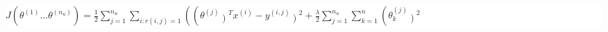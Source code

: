<span class="katex--inline"><span class="katex"><span class="katex-mathml"><math><semantics><mrow><mi>J</mi><mo>(</mo><msup><mi>θ</mi><mrow><mo>(</mo><mn>1</mn><mo>)</mo></mrow></msup><mi mathvariant="normal">.</mi><mi mathvariant="normal">.</mi><mi mathvariant="normal">.</mi><msup><mi>θ</mi><mrow><mo>(</mo><msub><mi>n</mi><mi>u</mi></msub><mo>)</mo></mrow></msup><mo>)</mo><mo>=</mo><mfrac><mrow><mn>1</mn></mrow><mrow><mn>2</mn></mrow></mfrac><msubsup><mo>∑</mo><mrow><mi>j</mi><mo>=</mo><mn>1</mn></mrow><msub><mi>n</mi><mi>u</mi></msub></msubsup><msub><mo>∑</mo><mrow><mi>i</mi><mo>:</mo><mi>r</mi><mo>(</mo><mi>i</mi><mo separator="true">,</mo><mi>j</mi><mo>)</mo><mo>=</mo><mn>1</mn></mrow></msub><mo>(</mo><mo>(</mo><msup><mi>θ</mi><mrow><mo>(</mo><mi>j</mi><mo>)</mo></mrow></msup><msup><mo>)</mo><mi>T</mi></msup><msup><mi>x</mi><mrow><mo>(</mo><mi>i</mi><mo>)</mo></mrow></msup><mo>−</mo><msup><mi>y</mi><mrow><mo>(</mo><mi>i</mi><mo separator="true">,</mo><mi>j</mi><mo>)</mo></mrow></msup><msup><mo>)</mo><mn>2</mn></msup><mo>+</mo><mfrac><mrow><mi>λ</mi></mrow><mrow><mn>2</mn></mrow></mfrac><msubsup><mo>∑</mo><mrow><mi>j</mi><mo>=</mo><mn>1</mn></mrow><msub><mi>n</mi><mi>u</mi></msub></msubsup><msubsup><mo>∑</mo><mrow><mi>k</mi><mo>=</mo><mn>1</mn></mrow><mi>n</mi></msubsup><mo>(</mo><msubsup><mi>θ</mi><mi>k</mi><mrow><mo>(</mo><mi>j</mi><mo>)</mo></mrow></msubsup><msup><mo>)</mo><mn>2</mn></msup></mrow><annotation encoding="application/x-tex">J(\theta^{(1)}...\theta^{(n_u)})=\frac{1}{2} \sum \limits_{j=1} \limits^{n_u} \sum \limits_{i: r(i, j)=1} ((\theta^{(j)})^Tx^{(i)}-y^{(i,j)})^2 + \frac{\lambda}{2}\sum \limits_{j=1} \limits^{n_u} \sum \limits_{k=1} \limits^{n}
